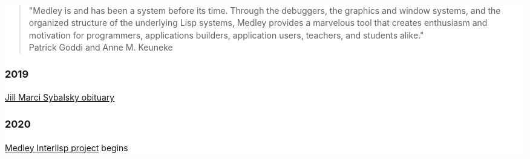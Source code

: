 > "Medley is and has been a system before its time. Through the debuggers, the graphics and window systems, and the organized structure of the underlying Lisp systems, Medley provides a marvelous tool that creates enthusiasm and motivation for programmers, applications builders, application users, teachers, and students alike."  
> Patrick Goddi and Anne M. Keuneke

### 2019

[Jill Marci Sybalsky obituary](https://www.dignitymemorial.com/obituaries/san-jose-ca/jill-sybalsky-8186140)

### 2020

[Medley Interlisp project](https://interlisp.org/) begins
